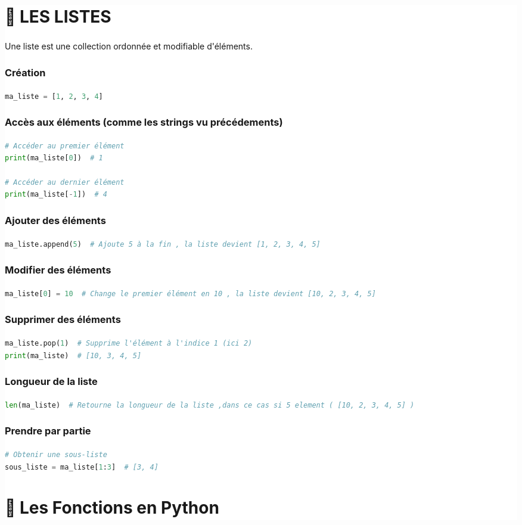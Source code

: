 # 🚌 LES LISTES 
Une liste est une collection ordonnée et modifiable d'éléments.

### Création

```python
ma_liste = [1, 2, 3, 4]
```
### Accès aux éléments (comme les strings vu précédements)

```python
# Accéder au premier élément
print(ma_liste[0])  # 1

# Accéder au dernier élément
print(ma_liste[-1])  # 4

```
### Ajouter des éléments

```python
ma_liste.append(5)  # Ajoute 5 à la fin , la liste devient [1, 2, 3, 4, 5]
```

### Modifier des éléments

```python
ma_liste[0] = 10  # Change le premier élément en 10 , la liste devient [10, 2, 3, 4, 5]

```
### Supprimer des éléments
```python
ma_liste.pop(1)  # Supprime l'élément à l'indice 1 (ici 2)
print(ma_liste)  # [10, 3, 4, 5]

```
### Longueur de la liste
```python
len(ma_liste)  # Retourne la longueur de la liste ,dans ce cas si 5 element ( [10, 2, 3, 4, 5] )
```

### Prendre par partie 

```python
# Obtenir une sous-liste
sous_liste = ma_liste[1:3]  # [3, 4]
```

# 🤖 Les Fonctions en Python
